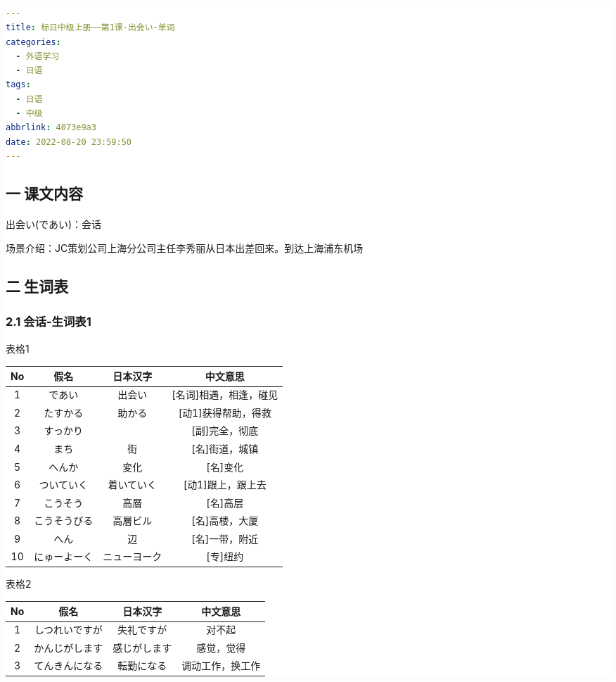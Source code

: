 ```yaml
---
title: 标日中级上册——第1课-出会い-单词
categories:
  - 外语学习
  - 日语
tags:
  - 日语
  - 中级
abbrlink: 4073e9a3
date: 2022-08-20 23:59:50
---
```

## 一 课文内容

出会い(であい)：会话

场景介绍：JC策划公司上海分公司主任李秀丽从日本出差回来。到达上海浦东机场



## 二 生词表

### 2.1 会话-生词表1

表格1

|  No  |     假名     |   日本汉字   |        中文意思        |
| :--: | :----------: | :----------: | :--------------------: |
|  1   |    であい    |    出会い    | [名词]相遇，相逢，碰见 |
|  2   |   たすかる   |    助かる    |  [动1]获得帮助，得救   |
|  3   |   すっかり   |              |     [副]完全，彻底     |
|  4   |     まち     |      街      |     [名]街道，城镇     |
|  5   |    へんか    |     変化     |        [名]变化        |
|  6   |  ついていく  |  着いていく  |   [动1]跟上，跟上去    |
|  7   |   こうそう   |     高層     |        [名]高层        |
|  8   | こうそうびる |   高層ビル   |     [名]高楼，大厦     |
|  9   |     へん     |      辺      |     [名]一带，附近     |
|  10  | にゅーよーく | ニューヨーク |        [专]纽约        |

表格2

|  No  |      假名      |   日本汉字   |     中文意思     |
| :--: | :------------: | :----------: | :--------------: |
|  1   | しつれいですが |  失礼ですが  |      对不起      |
|  2   | かんじがします | 感じがします |    感觉，觉得    |
|  3   | てんきんになる |  転勤になる  | 调动工作，换工作 |
